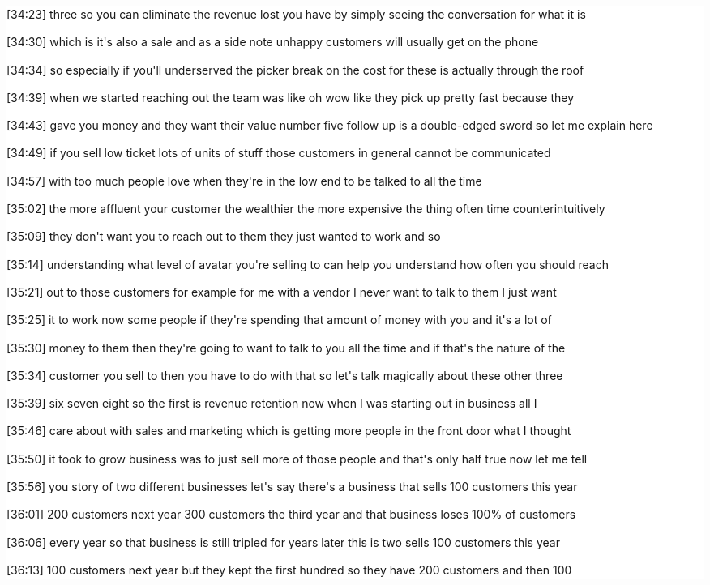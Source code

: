 [34:23] three so you can eliminate the revenue lost you have by simply seeing the conversation for what it is

[34:30] which is it's also a sale and as a side note unhappy customers will usually get on the phone

[34:34] so especially if you'll underserved the picker break on the cost for these is actually through the roof

[34:39] when we started reaching out the team was like oh wow like they pick up pretty fast because they

[34:43] gave you money and they want their value number five follow up is a double-edged sword so let me explain here

[34:49] if you sell low ticket lots of units of stuff those customers in general cannot be communicated

[34:57] with too much people love when they're in the low end to be talked to all the time

[35:02] the more affluent your customer the wealthier the more expensive the thing often time counterintuitively

[35:09] they don't want you to reach out to them they just wanted to work and so

[35:14] understanding what level of avatar you're selling to can help you understand how often you should reach

[35:21] out to those customers for example for me with a vendor I never want to talk to them I just want

[35:25] it to work now some people if they're spending that amount of money with you and it's a lot of

[35:30] money to them then they're going to want to talk to you all the time and if that's the nature of the

[35:34] customer you sell to then you have to do with that so let's talk magically about these other three

[35:39] six seven eight so the first is revenue retention now when I was starting out in business all I

[35:46] care about with sales and marketing which is getting more people in the front door what I thought

[35:50] it took to grow business was to just sell more of those people and that's only half true now let me tell

[35:56] you story of two different businesses let's say there's a business that sells 100 customers this year

[36:01] 200 customers next year 300 customers the third year and that business loses 100% of customers

[36:06] every year so that business is still tripled for years later this is two sells 100 customers this year

[36:13] 100 customers next year but they kept the first hundred so they have 200 customers and then 100
